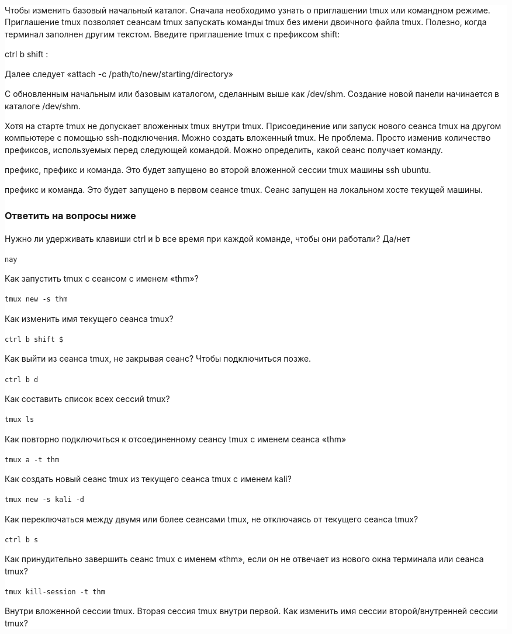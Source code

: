

Чтобы изменить базовый начальный каталог. Сначала необходимо узнать о приглашении tmux или командном режиме. 
Приглашение tmux позволяет сеансам tmux запускать команды tmux без имени двоичного файла tmux. Полезно, когда 
терминал заполнен другим текстом. Введите приглашение tmux с префиксом shift:

ctrl b shift :

Далее следует «attach -c /path/to/new/starting/directory»



С обновленным начальным или базовым каталогом, сделанным выше как /dev/shm. Создание новой панели начинается в 
каталоге /dev/shm. 



Хотя на старте tmux не допускает вложенных tmux внутри tmux. Присоединение или запуск нового сеанса tmux на другом 
компьютере с помощью ssh-подключения. Можно создать вложенный tmux. Не проблема. Просто изменив количество префиксов,
используемых перед следующей командой. Можно определить, какой сеанс получает команду.
 
префикс, префикс и команда. Это будет запущено во второй вложенной сессии tmux машины ssh ubuntu.

префикс и команда. Это будет запущено в первом сеансе tmux. Сеанс запущен на локальном хосте текущей машины.


### Ответить на вопросы ниже
Нужно ли удерживать клавиши ctrl и b все время при каждой команде, чтобы они работали? Да/нет
```commandline
nay
```
Как запустить tmux с сеансом с именем «thm»?
```commandline
tmux new -s thm
```
Как изменить имя текущего сеанса tmux?
```commandline
ctrl b shift $
```
Как выйти из сеанса tmux, не закрывая сеанс? Чтобы подключиться позже.
```commandline
ctrl b d
```
Как составить список всех сессий tmux?
```commandline
tmux ls
```
Как повторно подключиться к отсоединенному сеансу tmux с именем сеанса «thm»
```commandline
tmux a -t thm
```
Как создать новый сеанс tmux из текущего сеанса tmux с именем kali?
```commandline
tmux new -s kali -d
```
Как переключаться между двумя или более сеансами tmux, не отключаясь от текущего сеанса tmux?
```commandline
ctrl b s
```
Как принудительно завершить сеанс tmux с именем «thm», если он не отвечает из нового окна терминала или сеанса tmux?
```commandline
tmux kill-session -t thm
```
Внутри вложенной сессии tmux. Вторая сессия tmux внутри первой. Как изменить имя сессии второй/внутренней сессии tmux?
```commandline
```